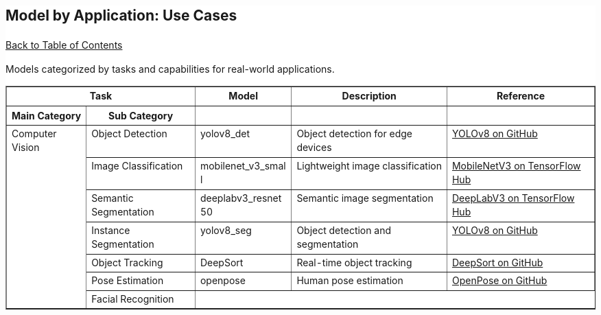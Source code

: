 ## Model by Application: Use Cases

[Back to Table of Contents](#table-of-contents)

Models categorized by tasks and capabilities for real-world applications.

<table border="1">
  <thead>
    <tr>
      <th colspan="2">Task</th>
      <th>Model</th>
      <th>Description</th>
      <th>Reference</th>
    </tr>
    <tr>
      <th>Main Category</th>
      <th>Sub Category</th>
      <th></th>
      <th></th>
      <th></th>
    </tr>
  </thead>
  <tbody>
    <!-- Computer Vision: 10 rows -->
    <tr>
      <td rowspan="10">Computer Vision</td>
      <td>Object Detection</td>
      <td>yolov8_det</td>
      <td>Object detection for edge devices</td>
      <td><a href="https://github.com/ultralytics/yolov8">YOLOv8 on GitHub</a></td>
    </tr>
    <tr>
      <td>Image Classification</td>
      <td>mobilenet_v3_small</td>
      <td>Lightweight image classification</td>
      <td><a href="https://tfhub.dev/google/imagenet/mobilenet_v3_small_100_224/classification/5">MobileNetV3 on TensorFlow Hub</a></td>
    </tr>
    <tr>
      <td>Semantic Segmentation</td>
      <td>deeplabv3_resnet50</td>
      <td>Semantic image segmentation</td>
      <td><a href="https://tfhub.dev/tensorflow/deeplabv3/1">DeepLabV3 on TensorFlow Hub</a></td>
    </tr>
    <tr>
      <td>Instance Segmentation</td>
      <td>yolov8_seg</td>
      <td>Object detection and segmentation</td>
      <td><a href="https://github.com/ultralytics/yolov8">YOLOv8 on GitHub</a></td>
    </tr>
    <tr>
      <td>Object Tracking</td>
      <td>DeepSort</td>
      <td>Real-time object tracking</td>
      <td><a href="https://github.com/nwojke/deep_sort">DeepSort on GitHub</a></td>
    </tr>
    <tr>
      <td>Pose Estimation</td>
      <td>openpose</td>
      <td>Human pose estimation</td>
      <td><a href="https://github.com/CMU-Perceptual-Computing-Lab/openpose">OpenPose on GitHub</a></td>
    </tr>
    <tr>
      <td>Facial Recognition</td>
